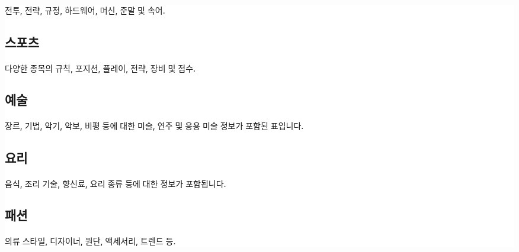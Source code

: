 
<ins class="adsbygoogle"
     style="display:block"
     data-ad-client="ca-pub-4877378276818686"
     data-ad-slot="1107185301"
     data-ad-format="auto"
     data-full-width-responsive="true"></ins>

<script>
     (adsbygoogle = window.adsbygoogle || []).push({});
</script>

전투, 전략, 규정, 하드웨어, 머신, 준말 및 속어.

## 스포츠

다양한 종목의 규칙, 포지션, 플레이, 전략, 장비 및 점수.

## 예술



<ins class="adsbygoogle"
     style="display:block"
     data-ad-client="ca-pub-4877378276818686"
     data-ad-slot="1107185301"
     data-ad-format="auto"
     data-full-width-responsive="true"></ins>

<script>
     (adsbygoogle = window.adsbygoogle || []).push({});
</script>

장르, 기법, 악기, 악보, 비평 등에 대한 미술, 연주 및 응용 미술 정보가 포함된 표입니다.

## 요리

음식, 조리 기술, 향신료, 요리 종류 등에 대한 정보가 포함됩니다.

## 패션



<ins class="adsbygoogle"
     style="display:block"
     data-ad-client="ca-pub-4877378276818686"
     data-ad-slot="1107185301"
     data-ad-format="auto"
     data-full-width-responsive="true"></ins>

<script>
     (adsbygoogle = window.adsbygoogle || []).push({});
</script>

의류 스타일, 디자이너, 원단, 액세서리, 트렌드 등.
